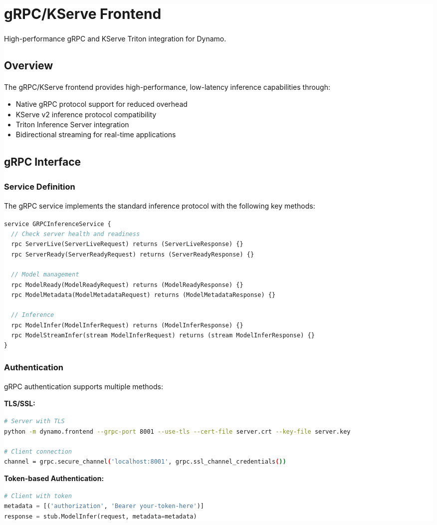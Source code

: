 # gRPC/KServe Frontend

High-performance gRPC and KServe Triton integration for Dynamo.

## Overview

The gRPC/KServe frontend provides high-performance, low-latency inference capabilities through:
- Native gRPC protocol support for reduced overhead
- KServe v2 inference protocol compatibility  
- Triton Inference Server integration
- Bidirectional streaming for real-time applications

## gRPC Interface

### Service Definition

The gRPC service implements the standard inference protocol with the following key methods:

```protobuf
service GRPCInferenceService {
  // Check server health and readiness
  rpc ServerLive(ServerLiveRequest) returns (ServerLiveResponse) {}
  rpc ServerReady(ServerReadyRequest) returns (ServerReadyResponse) {}
  
  // Model management
  rpc ModelReady(ModelReadyRequest) returns (ModelReadyResponse) {}
  rpc ModelMetadata(ModelMetadataRequest) returns (ModelMetadataResponse) {}
  
  // Inference
  rpc ModelInfer(ModelInferRequest) returns (ModelInferResponse) {}
  rpc ModelStreamInfer(stream ModelInferRequest) returns (stream ModelInferResponse) {}
}
```

### Authentication

gRPC authentication supports multiple methods:

**TLS/SSL:**
```bash
# Server with TLS
python -m dynamo.frontend --grpc-port 8001 --use-tls --cert-file server.crt --key-file server.key

# Client connection
channel = grpc.secure_channel('localhost:8001', grpc.ssl_channel_credentials())
```

**Token-based Authentication:**
```python
# Client with token
metadata = [('authorization', 'Bearer your-token-here')]
response = stub.ModelInfer(request, metadata=metadata)
```
